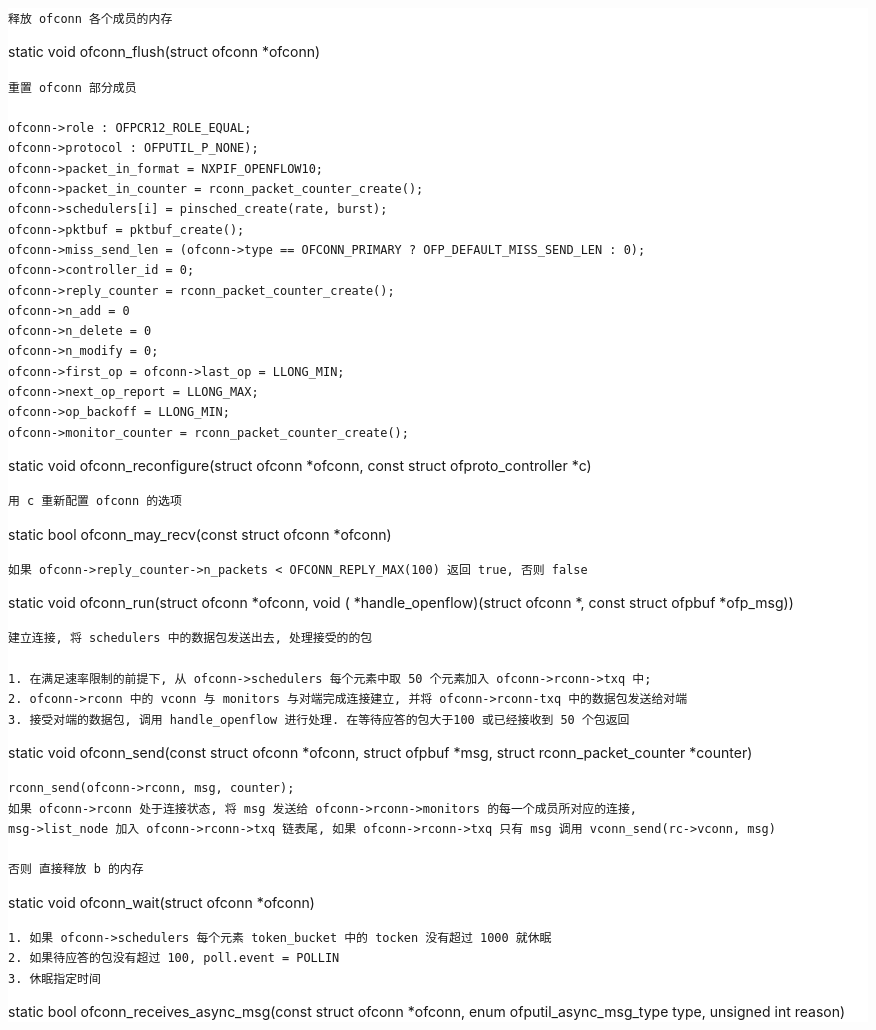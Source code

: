     释放 ofconn 各个成员的内存

static void ofconn_flush(struct ofconn *ofconn)

    重置 ofconn 部分成员

    ofconn->role : OFPCR12_ROLE_EQUAL;
    ofconn->protocol : OFPUTIL_P_NONE);
    ofconn->packet_in_format = NXPIF_OPENFLOW10;
    ofconn->packet_in_counter = rconn_packet_counter_create();
    ofconn->schedulers[i] = pinsched_create(rate, burst);
    ofconn->pktbuf = pktbuf_create();
    ofconn->miss_send_len = (ofconn->type == OFCONN_PRIMARY ? OFP_DEFAULT_MISS_SEND_LEN : 0);
    ofconn->controller_id = 0;
    ofconn->reply_counter = rconn_packet_counter_create();
    ofconn->n_add = 0
    ofconn->n_delete = 0
    ofconn->n_modify = 0;
    ofconn->first_op = ofconn->last_op = LLONG_MIN;
    ofconn->next_op_report = LLONG_MAX;
    ofconn->op_backoff = LLONG_MIN;
    ofconn->monitor_counter = rconn_packet_counter_create();

static void ofconn_reconfigure(struct ofconn *ofconn, const struct ofproto_controller *c)

    用 c 重新配置 ofconn 的选项

static bool ofconn_may_recv(const struct ofconn *ofconn)

    如果 ofconn->reply_counter->n_packets < OFCONN_REPLY_MAX(100) 返回 true, 否则 false

static void ofconn_run(struct ofconn *ofconn, void ( *handle_openflow)(struct ofconn *, const struct ofpbuf *ofp_msg))

    建立连接, 将 schedulers 中的数据包发送出去, 处理接受的的包

    1. 在满足速率限制的前提下, 从 ofconn->schedulers 每个元素中取 50 个元素加入 ofconn->rconn->txq 中;
    2. ofconn->rconn 中的 vconn 与 monitors 与对端完成连接建立, 并将 ofconn->rconn-txq 中的数据包发送给对端
    3. 接受对端的数据包, 调用 handle_openflow 进行处理. 在等待应答的包大于100 或已经接收到 50 个包返回

static void ofconn_send(const struct ofconn *ofconn, struct ofpbuf *msg,
            struct rconn_packet_counter *counter)

    rconn_send(ofconn->rconn, msg, counter);
    如果 ofconn->rconn 处于连接状态, 将 msg 发送给 ofconn->rconn->monitors 的每一个成员所对应的连接,
    msg->list_node 加入 ofconn->rconn->txq 链表尾, 如果 ofconn->rconn->txq 只有 msg 调用 vconn_send(rc->vconn, msg)

    否则 直接释放 b 的内存

static void ofconn_wait(struct ofconn *ofconn)

    1. 如果 ofconn->schedulers 每个元素 token_bucket 中的 tocken 没有超过 1000 就休眠
    2. 如果待应答的包没有超过 100, poll.event = POLLIN
    3. 休眠指定时间

static bool ofconn_receives_async_msg(const struct ofconn *ofconn, enum ofputil_async_msg_type type, unsigned int reason)
